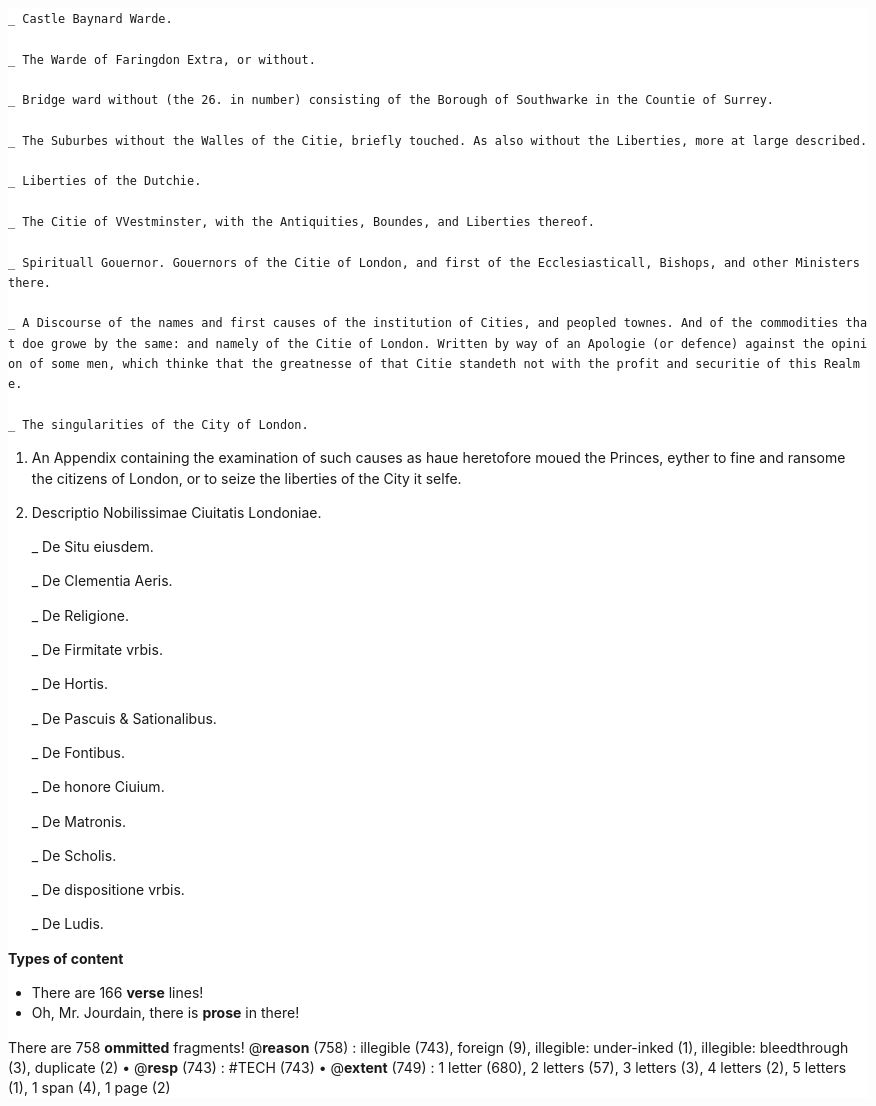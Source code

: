     _ Castle Baynard Warde.

    _ The Warde of Faringdon Extra, or without.

    _ Bridge ward without (the 26. in number) consisting of the Borough of Southwarke in the Countie of Surrey.

    _ The Suburbes without the Walles of the Citie, briefly touched. As also without the Liberties, more at large described.

    _ Liberties of the Dutchie.

    _ The Citie of VVestminster, with the Antiquities, Boundes, and Liberties thereof.

    _ Spirituall Gouernor. Gouernors of the Citie of London, and first of the Ecclesiasticall, Bishops, and other Ministers there.

    _ A Discourse of the names and first causes of the institution of Cities, and peopled townes. And of the commodities that doe growe by the same: and namely of the Citie of London. Written by way of an Apologie (or defence) against the opinion of some men, which thinke that the greatnesse of that Citie standeth not with the profit and securitie of this Realme.

    _ The singularities of the City of London.

1. An Appendix containing the examination of such causes as haue heretofore moued the Princes, eyther to fine and ransome the citizens of London, or to seize the liberties of the City it selfe.

1. Descriptio Nobilissimae Ciuitatis Londoniae.

    _ De Situ eiusdem.

    _ De Clementia Aeris.

    _ De Religione.

    _ De Firmitate vrbis.

    _ De Hortis.

    _ De Pascuis & Sationalibus.

    _ De Fontibus.

    _ De honore Ciuium.

    _ De Matronis.

    _ De Scholis.

    _ De dispositione vrbis.

    _ De Ludis.

**Types of content**

  * There are 166 **verse** lines!
  * Oh, Mr. Jourdain, there is **prose** in there!

There are 758 **ommitted** fragments! 
 @__reason__ (758) : illegible (743), foreign (9), illegible: under-inked (1), illegible: bleedthrough (3), duplicate (2)  •  @__resp__ (743) : #TECH (743)  •  @__extent__ (749) : 1 letter (680), 2 letters (57), 3 letters (3), 4 letters (2), 5 letters (1), 1 span (4), 1 page (2)
